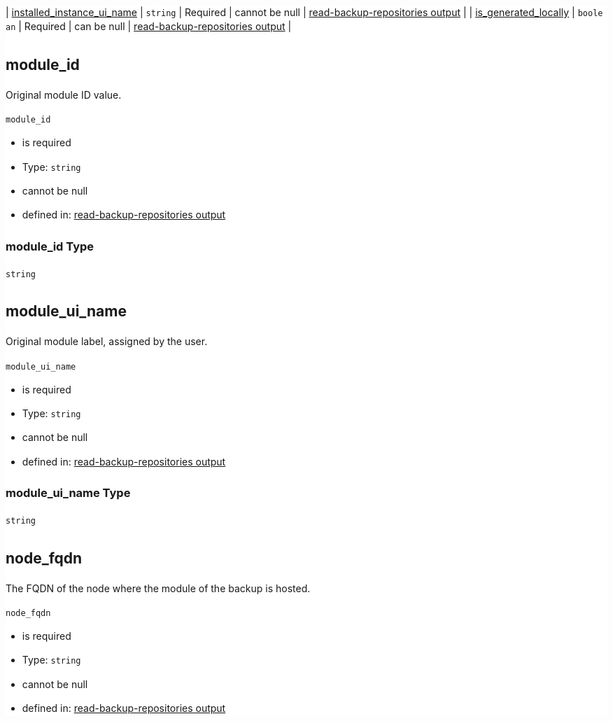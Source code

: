 | [installed\_instance\_ui\_name](#installed_instance_ui_name) | `string`  | Required | cannot be null | [read-backup-repositories output](read-backup-repositories-output-items-properties-installed_instance_ui_name.md "http://schema.nethserver.org/cluster/read-backup-repositories-output.json#/items/properties/installed_instance_ui_name") |
| [is\_generated\_locally](#is_generated_locally)              | `boolean` | Required | can be null    | [read-backup-repositories output](read-backup-repositories-output-items-properties-is_generated_locally.md "http://schema.nethserver.org/cluster/read-backup-repositories-output.json#/items/properties/is_generated_locally")             |

## module\_id

Original module ID value.

`module_id`

* is required

* Type: `string`

* cannot be null

* defined in: [read-backup-repositories output](read-backup-repositories-output-items-properties-module_id.md "http://schema.nethserver.org/cluster/read-backup-repositories-output.json#/items/properties/module_id")

### module\_id Type

`string`

## module\_ui\_name

Original module label, assigned by the user.

`module_ui_name`

* is required

* Type: `string`

* cannot be null

* defined in: [read-backup-repositories output](read-backup-repositories-output-items-properties-module_ui_name.md "http://schema.nethserver.org/cluster/read-backup-repositories-output.json#/items/properties/module_ui_name")

### module\_ui\_name Type

`string`

## node\_fqdn

The FQDN of the node where the module of the backup is hosted.

`node_fqdn`

* is required

* Type: `string`

* cannot be null

* defined in: [read-backup-repositories output](read-backup-repositories-output-items-properties-node_fqdn.md "http://schema.nethserver.org/cluster/read-backup-repositories-output.json#/items/properties/node_fqdn")
